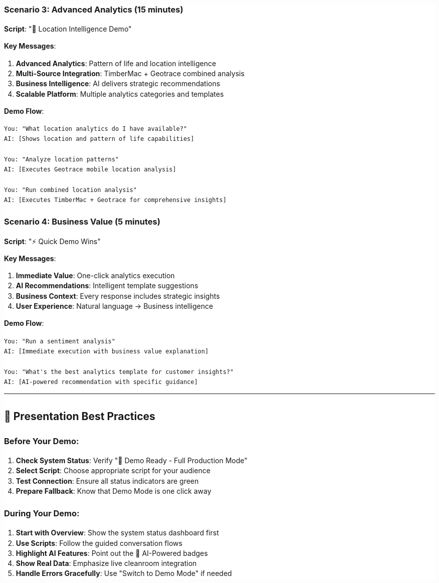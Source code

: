 ### **Scenario 3: Advanced Analytics (15 minutes)**
**Script**: "📍 Location Intelligence Demo"

**Key Messages**:
1. **Advanced Analytics**: Pattern of life and location intelligence
2. **Multi-Source Integration**: TimberMac + Geotrace combined analysis
3. **Business Intelligence**: AI delivers strategic recommendations
4. **Scalable Platform**: Multiple analytics categories and templates

**Demo Flow**:
```
You: "What location analytics do I have available?"
AI: [Shows location and pattern of life capabilities]

You: "Analyze location patterns"
AI: [Executes Geotrace mobile location analysis]

You: "Run combined location analysis"
AI: [Executes TimberMac + Geotrace for comprehensive insights]
```

### **Scenario 4: Business Value (5 minutes)**
**Script**: "⚡ Quick Demo Wins"

**Key Messages**:
1. **Immediate Value**: One-click analytics execution
2. **AI Recommendations**: Intelligent template suggestions
3. **Business Context**: Every response includes strategic insights
4. **User Experience**: Natural language → Business intelligence

**Demo Flow**:
```
You: "Run a sentiment analysis"
AI: [Immediate execution with business value explanation]

You: "What's the best analytics template for customer insights?"
AI: [AI-powered recommendation with specific guidance]
```

---

## 🎯 **Presentation Best Practices**

### **Before Your Demo**:
1. **Check System Status**: Verify "🎯 Demo Ready - Full Production Mode"
2. **Select Script**: Choose appropriate script for your audience
3. **Test Connection**: Ensure all status indicators are green
4. **Prepare Fallback**: Know that Demo Mode is one click away

### **During Your Demo**:
1. **Start with Overview**: Show the system status dashboard first
2. **Use Scripts**: Follow the guided conversation flows
3. **Highlight AI Features**: Point out the 🤖 AI-Powered badges
4. **Show Real Data**: Emphasize live cleanroom integration
5. **Handle Errors Gracefully**: Use "Switch to Demo Mode" if needed
